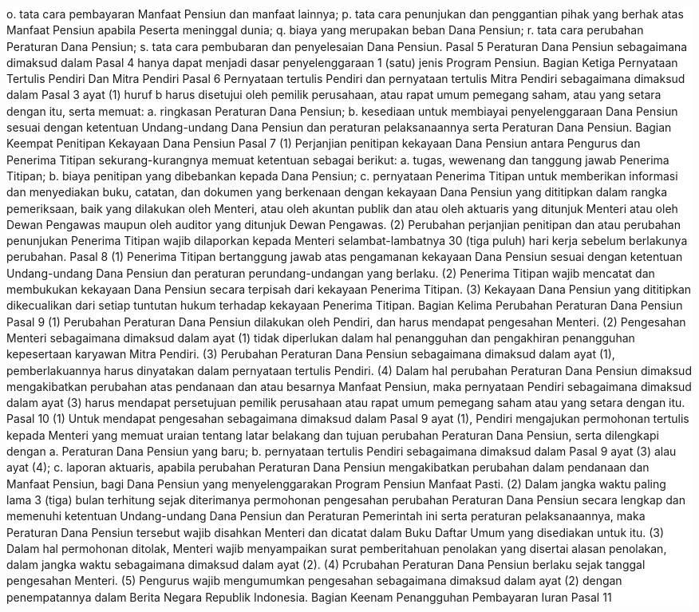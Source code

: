 o. tata cara pembayaran Manfaat Pensiun dan manfaat lainnya;
p. tata cara penunjukan dan penggantian pihak yang berhak atas Manfaat Pensiun apabila Peserta meninggal dunia;
q. biaya yang merupakan beban Dana Pensiun;
r. tata cara perubahan Peraturan Dana Pensiun;
s. tata cara pembubaran dan penyelesaian Dana Pensiun.
Pasal 5
Peraturan Dana Pensiun sebagaimana dimaksud dalam Pasal 4 hanya dapat menjadi dasar penyelenggaraan 1 (satu) jenis Program Pensiun.
Bagian Ketiga Pernyataan Tertulis Pendiri Dan Mitra Pendiri
Pasal 6
Pernyataan tertulis Pendiri dan pernyataan tertulis Mitra Pendiri sebagaimana dimaksud dalam Pasal 3 ayat (1) huruf b harus disetujui oleh pemilik perusahaan, atau rapat umum pemegang saham, atau yang setara dengan itu, serta memuat:
a. ringkasan Peraturan Dana Pensiun;
b. kesediaan untuk membiayai penyelenggaraan Dana Pensiun sesuai dengan ketentuan Undang-undang Dana Pensiun dan peraturan pelaksanaannya serta Peraturan Dana Pensiun.
Bagian Keempat Penitipan Kekayaan Dana Pensiun
Pasal 7
(1) Perjanjian penitipan kekayaan Dana Pensiun antara Pengurus dan Penerima Titipan sekurang-kurangnya memuat ketentuan sebagai berikut:
a. tugas, wewenang dan tanggung jawab Penerima Titipan;
b. biaya penitipan yang dibebankan kepada Dana Pensiun;
c. pernyataan Penerima Titipan untuk memberikan informasi dan menyediakan buku, catatan, dan dokumen yang berkenaan dengan kekayaan Dana Pensiun yang dititipkan dalam rangka pemeriksaan, baik yang dilakukan oleh Menteri, atau oleh akuntan publik dan atau oleh aktuaris yang ditunjuk Menteri atau oleh Dewan Pengawas maupun oleh auditor yang ditunjuk Dewan Pengawas.
(2) Perubahan perjanjian penitipan dan atau perubahan penunjukan Penerima Titipan wajib dilaporkan kepada Menteri selambat-lambatnya 30 (tiga puluh) hari kerja sebelum berlakunya perubahan.
Pasal 8
(1) Penerima Titipan bertanggung jawab atas pengamanan kekayaan Dana Pensiun sesuai dengan ketentuan Undang-undang Dana Pensiun dan peraturan perundang-undangan yang berlaku.
(2) Penerima Titipan wajib mencatat dan membukukan kekayaan Dana Pensiun secara terpisah dari kekayaan Penerima Titipan.
(3) Kekayaan Dana Pensiun yang dititipkan dikecualikan dari setiap tuntutan hukum terhadap kekayaan Penerima Titipan.
Bagian Kelima Perubahan Peraturan Dana Pensiun
Pasal 9
(1) Perubahan Peraturan Dana Pensiun dilakukan oleh Pendiri, dan harus mendapat pengesahan Menteri.
(2) Pengesahan Menteri sebagaimana dimaksud dalam ayat (1) tidak diperlukan dalam hal penangguhan dan pengakhiran penangguhan kepesertaan karyawan Mitra Pendiri.
(3) Perubahan Peraturan Dana Pensiun sebagaimana dimaksud dalam ayat (1), pemberlakuannya harus dinyatakan dalam pernyataan tertulis Pendiri.
(4) Dalam hal perubahan Peraturan Dana Pensiun dimaksud mengakibatkan perubahan atas pendanaan dan atau besarnya Manfaat Pensiun, maka pernyataan Pendiri sebagaimana dimaksud dalam ayat (3) harus mendapat persetujuan pemilik perusahaan atau rapat umum pemegang saham atau yang setara dengan itu.
Pasal 10
(1) Untuk mendapat pengesahan sebagaimana dimaksud dalam Pasal 9 ayat (1), Pendiri mengajukan permohonan tertulis kepada Menteri yang memuat uraian tentang latar belakang dan tujuan perubahan Peraturan Dana Pensiun, serta dilengkapi dengan a. Peraturan Dana Pensiun yang baru;
b. pernyataan tertulis Pendiri sebagaimana dimaksud dalam Pasal 9 ayat (3) alau ayat (4);
c. laporan aktuaris, apabila perubahan Peraturan Dana Pensiun mengakibatkan perubahan dalam pendanaan dan Manfaat Pensiun, bagi Dana Pensiun yang menyelenggarakan Program Pensiun Manfaat Pasti.
(2) Dalam jangka waktu paling lama 3 (tiga) bulan terhitung sejak diterimanya permohonan pengesahan perubahan Peraturan Dana Pensiun secara lengkap dan memenuhi ketentuan Undang-undang Dana Pensiun dan Peraturan Pemerintah ini serta peraturan pelaksanaannya, maka Peraturan Dana Pensiun tersebut wajib disahkan Menteri dan dicatat dalam Buku Daftar Umum yang disediakan untuk itu.
(3) Dalam hal permohonan ditolak, Menteri wajib menyampaikan surat pemberitahuan penolakan yang disertai alasan penolakan, dalam jangka waktu sebagaimana dimaksud dalam ayat (2).
(4) Pcrubahan Peraturan Dana Pensiun berlaku sejak tanggal pengesahan Menteri.
(5) Pengurus wajib mengumumkan pengesahan sebagaimana dimaksud dalam ayat (2) dengan penempatannya dalam Berita Negara Republik Indonesia.
Bagian Keenam Penangguhan Pembayaran Iuran
Pasal 11